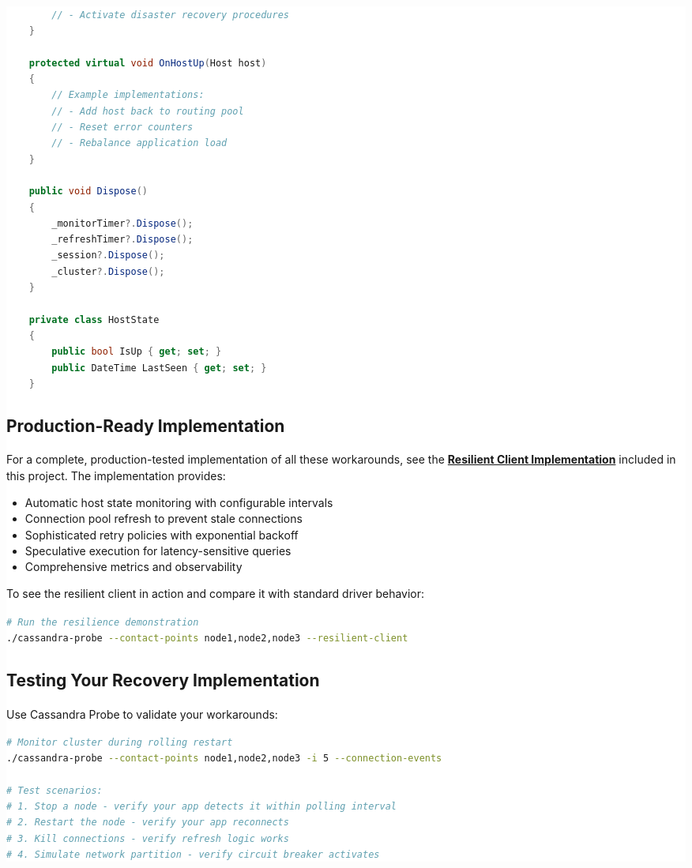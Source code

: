 ```csharp
        // - Activate disaster recovery procedures
    }
    
    protected virtual void OnHostUp(Host host)
    {
        // Example implementations:
        // - Add host back to routing pool
        // - Reset error counters
        // - Rebalance application load
    }
    
    public void Dispose()
    {
        _monitorTimer?.Dispose();
        _refreshTimer?.Dispose();
        _session?.Dispose();
        _cluster?.Dispose();
    }
    
    private class HostState
    {
        public bool IsUp { get; set; }
        public DateTime LastSeen { get; set; }
    }
```

## Production-Ready Implementation

For a complete, production-tested implementation of all these workarounds, see the **[Resilient Client Implementation](RESILIENT_CLIENT_IMPLEMENTATION.md)** included in this project. The implementation provides:

- Automatic host state monitoring with configurable intervals
- Connection pool refresh to prevent stale connections  
- Sophisticated retry policies with exponential backoff
- Speculative execution for latency-sensitive queries
- Comprehensive metrics and observability

To see the resilient client in action and compare it with standard driver behavior:

```bash
# Run the resilience demonstration
./cassandra-probe --contact-points node1,node2,node3 --resilient-client
```

## Testing Your Recovery Implementation

Use Cassandra Probe to validate your workarounds:

```bash
# Monitor cluster during rolling restart
./cassandra-probe --contact-points node1,node2,node3 -i 5 --connection-events

# Test scenarios:
# 1. Stop a node - verify your app detects it within polling interval
# 2. Restart the node - verify your app reconnects
# 3. Kill connections - verify refresh logic works
# 4. Simulate network partition - verify circuit breaker activates
```
